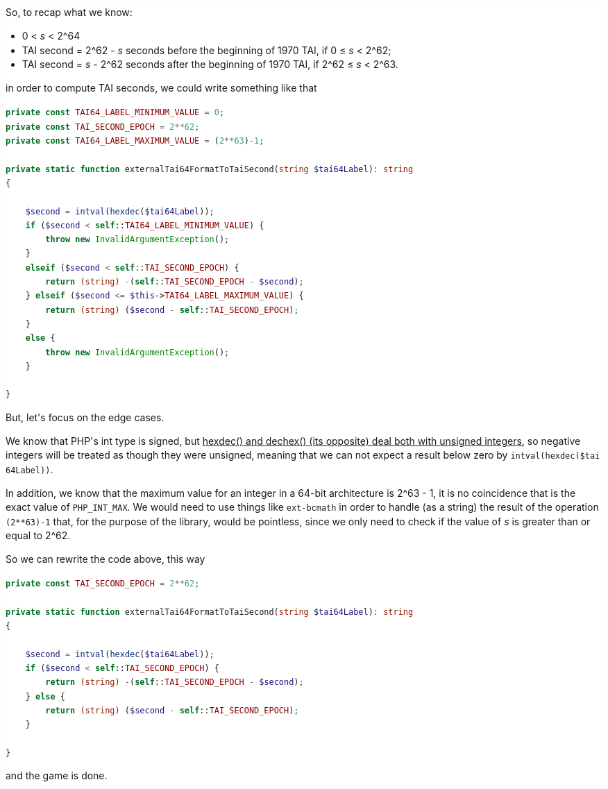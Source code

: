 So, to recap what we know:

- 0 < _s_ < 2^64
- TAI second = 2^62 - _s_ seconds before the beginning of 1970 TAI, if 0 ≤ _s_ < 2^62;
- TAI second = _s_ - 2^62 seconds after the beginning of 1970 TAI, if 2^62 ≤ _s_ < 2^63.

in order to compute TAI seconds, we could write something like that
```php
private const TAI64_LABEL_MINIMUM_VALUE = 0;
private const TAI_SECOND_EPOCH = 2**62;
private const TAI64_LABEL_MAXIMUM_VALUE = (2**63)-1;

private static function externalTai64FormatToTaiSecond(string $tai64Label): string
{

    $second = intval(hexdec($tai64Label));
    if ($second < self::TAI64_LABEL_MINIMUM_VALUE) {
        throw new InvalidArgumentException();
    }
    elseif ($second < self::TAI_SECOND_EPOCH) {
        return (string) -(self::TAI_SECOND_EPOCH - $second);
    } elseif ($second <= $this->TAI64_LABEL_MAXIMUM_VALUE) {
        return (string) ($second - self::TAI_SECOND_EPOCH);
    }
    else {
        throw new InvalidArgumentException();
    }

}
```

But, let's focus on the edge cases.

We know that PHP's int type is signed, but [hexdec() and dechex() (its opposite) deal both with unsigned integers](https://www.php.net/manual/en/function.dechex.php), so 
negative integers will be treated as though they were unsigned, meaning that we can not expect a result below zero by `intval(hexdec($tai64Label))`.

In addition, we know that the maximum value for an integer in a 64-bit architecture is 2^63 - 1, it is no coincidence that is the exact value of `PHP_INT_MAX`. 
We would need to use things like `ext-bcmath` in order to handle (as a string) the result of the operation `(2**63)-1` that, for the purpose of the library, would be pointless, 
since we only need to check if the value of _s_ is greater than or equal to 2^62.

So we can rewrite the code above, this way
```php
private const TAI_SECOND_EPOCH = 2**62;

private static function externalTai64FormatToTaiSecond(string $tai64Label): string
{

    $second = intval(hexdec($tai64Label));
    if ($second < self::TAI_SECOND_EPOCH) {
        return (string) -(self::TAI_SECOND_EPOCH - $second);
    } else {
        return (string) ($second - self::TAI_SECOND_EPOCH);
    }

}
```
and the game is done.
